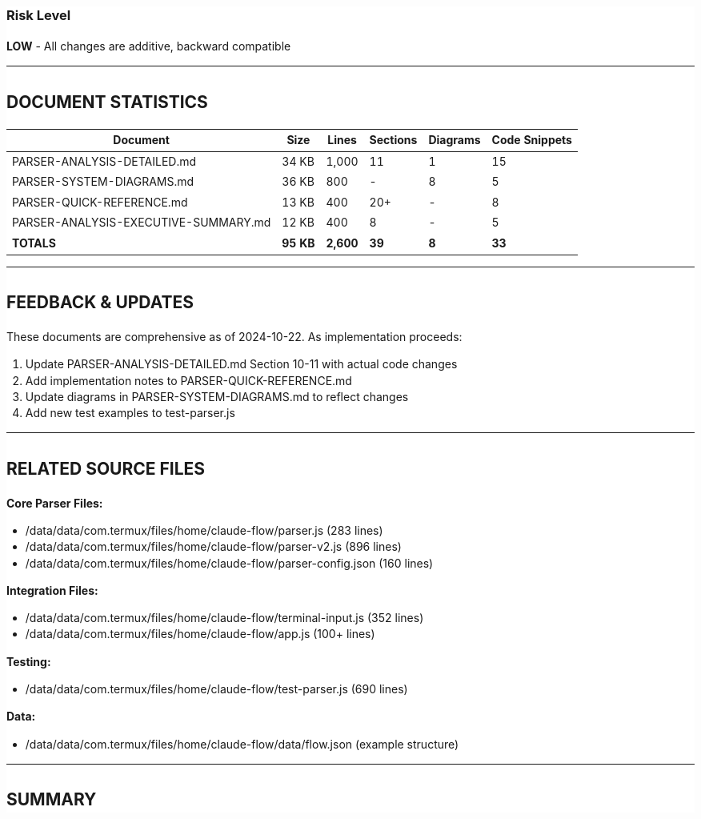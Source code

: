 ### Risk Level
**LOW** - All changes are additive, backward compatible

---

## DOCUMENT STATISTICS

| Document | Size | Lines | Sections | Diagrams | Code Snippets |
|----------|------|-------|----------|----------|----------------|
| PARSER-ANALYSIS-DETAILED.md | 34 KB | 1,000 | 11 | 1 | 15 |
| PARSER-SYSTEM-DIAGRAMS.md | 36 KB | 800 | - | 8 | 5 |
| PARSER-QUICK-REFERENCE.md | 13 KB | 400 | 20+ | - | 8 |
| PARSER-ANALYSIS-EXECUTIVE-SUMMARY.md | 12 KB | 400 | 8 | - | 5 |
| **TOTALS** | **95 KB** | **2,600** | **39** | **8** | **33** |

---

## FEEDBACK & UPDATES

These documents are comprehensive as of 2024-10-22. As implementation proceeds:

1. Update PARSER-ANALYSIS-DETAILED.md Section 10-11 with actual code changes
2. Add implementation notes to PARSER-QUICK-REFERENCE.md
3. Update diagrams in PARSER-SYSTEM-DIAGRAMS.md to reflect changes
4. Add new test examples to test-parser.js

---

## RELATED SOURCE FILES

**Core Parser Files:**
- /data/data/com.termux/files/home/claude-flow/parser.js (283 lines)
- /data/data/com.termux/files/home/claude-flow/parser-v2.js (896 lines)
- /data/data/com.termux/files/home/claude-flow/parser-config.json (160 lines)

**Integration Files:**
- /data/data/com.termux/files/home/claude-flow/terminal-input.js (352 lines)
- /data/data/com.termux/files/home/claude-flow/app.js (100+ lines)

**Testing:**
- /data/data/com.termux/files/home/claude-flow/test-parser.js (690 lines)

**Data:**
- /data/data/com.termux/files/home/claude-flow/data/flow.json (example structure)

---

## SUMMARY
